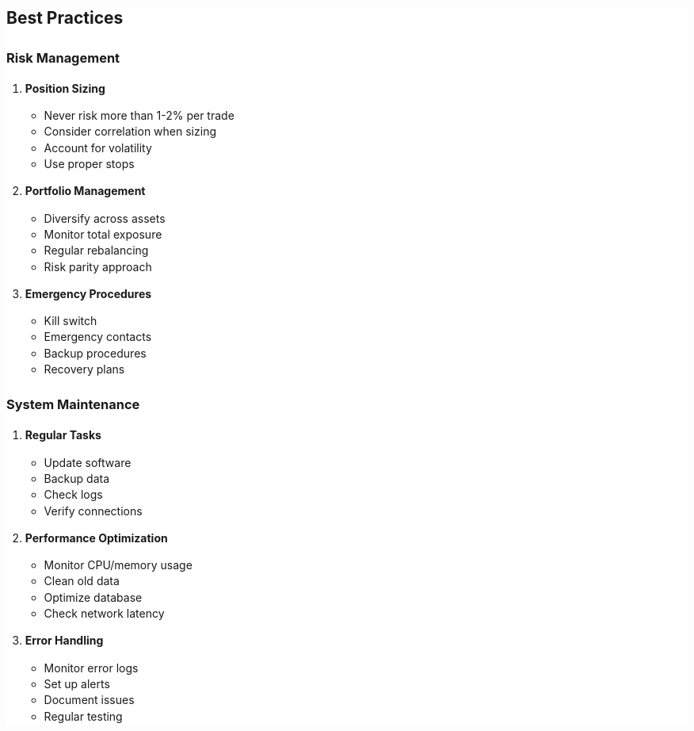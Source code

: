 ## Best Practices

### Risk Management

1. **Position Sizing**
   - Never risk more than 1-2% per trade
   - Consider correlation when sizing
   - Account for volatility
   - Use proper stops

2. **Portfolio Management**
   - Diversify across assets
   - Monitor total exposure
   - Regular rebalancing
   - Risk parity approach

3. **Emergency Procedures**
   - Kill switch
   - Emergency contacts
   - Backup procedures
   - Recovery plans

### System Maintenance

1. **Regular Tasks**
   - Update software
   - Backup data
   - Check logs
   - Verify connections

2. **Performance Optimization**
   - Monitor CPU/memory usage
   - Clean old data
   - Optimize database
   - Check network latency

3. **Error Handling**
   - Monitor error logs
   - Set up alerts
   - Document issues
   - Regular testing
